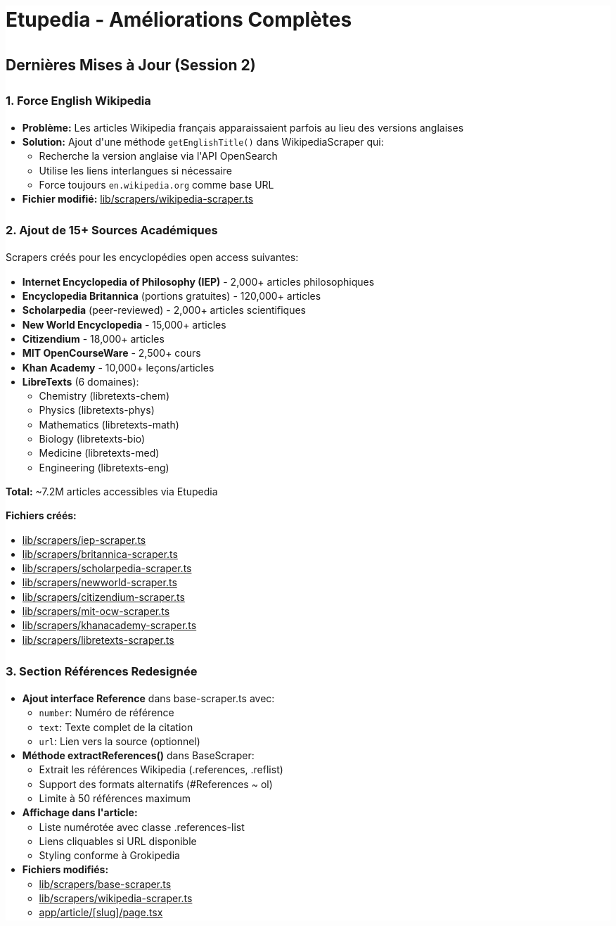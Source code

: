 # Etupedia - Améliorations Complètes

## Dernières Mises à Jour (Session 2)

### 1. Force English Wikipedia
- **Problème:** Les articles Wikipedia français apparaissaient parfois au lieu des versions anglaises
- **Solution:** Ajout d'une méthode `getEnglishTitle()` dans WikipediaScraper qui:
  - Recherche la version anglaise via l'API OpenSearch
  - Utilise les liens interlangues si nécessaire
  - Force toujours `en.wikipedia.org` comme base URL
- **Fichier modifié:** [lib/scrapers/wikipedia-scraper.ts](lib/scrapers/wikipedia-scraper.ts)

### 2. Ajout de 15+ Sources Académiques
Scrapers créés pour les encyclopédies open access suivantes:
- **Internet Encyclopedia of Philosophy (IEP)** - 2,000+ articles philosophiques
- **Encyclopedia Britannica** (portions gratuites) - 120,000+ articles
- **Scholarpedia** (peer-reviewed) - 2,000+ articles scientifiques
- **New World Encyclopedia** - 15,000+ articles
- **Citizendium** - 18,000+ articles
- **MIT OpenCourseWare** - 2,500+ cours
- **Khan Academy** - 10,000+ leçons/articles
- **LibreTexts** (6 domaines):
  - Chemistry (libretexts-chem)
  - Physics (libretexts-phys)
  - Mathematics (libretexts-math)
  - Biology (libretexts-bio)
  - Medicine (libretexts-med)
  - Engineering (libretexts-eng)

**Total:** ~7.2M articles accessibles via Etupedia

**Fichiers créés:**
- [lib/scrapers/iep-scraper.ts](lib/scrapers/iep-scraper.ts)
- [lib/scrapers/britannica-scraper.ts](lib/scrapers/britannica-scraper.ts)
- [lib/scrapers/scholarpedia-scraper.ts](lib/scrapers/scholarpedia-scraper.ts)
- [lib/scrapers/newworld-scraper.ts](lib/scrapers/newworld-scraper.ts)
- [lib/scrapers/citizendium-scraper.ts](lib/scrapers/citizendium-scraper.ts)
- [lib/scrapers/mit-ocw-scraper.ts](lib/scrapers/mit-ocw-scraper.ts)
- [lib/scrapers/khanacademy-scraper.ts](lib/scrapers/khanacademy-scraper.ts)
- [lib/scrapers/libretexts-scraper.ts](lib/scrapers/libretexts-scraper.ts)

### 3. Section Références Redesignée
- **Ajout interface Reference** dans base-scraper.ts avec:
  - `number`: Numéro de référence
  - `text`: Texte complet de la citation
  - `url`: Lien vers la source (optionnel)
- **Méthode extractReferences()** dans BaseScraper:
  - Extrait les références Wikipedia (.references, .reflist)
  - Support des formats alternatifs (#References ~ ol)
  - Limite à 50 références maximum
- **Affichage dans l'article:**
  - Liste numérotée avec classe .references-list
  - Liens cliquables si URL disponible
  - Styling conforme à Grokipedia
- **Fichiers modifiés:**
  - [lib/scrapers/base-scraper.ts](lib/scrapers/base-scraper.ts)
  - [lib/scrapers/wikipedia-scraper.ts](lib/scrapers/wikipedia-scraper.ts)
  - [app/article/[slug]/page.tsx](app/article/[slug]/page.tsx)
